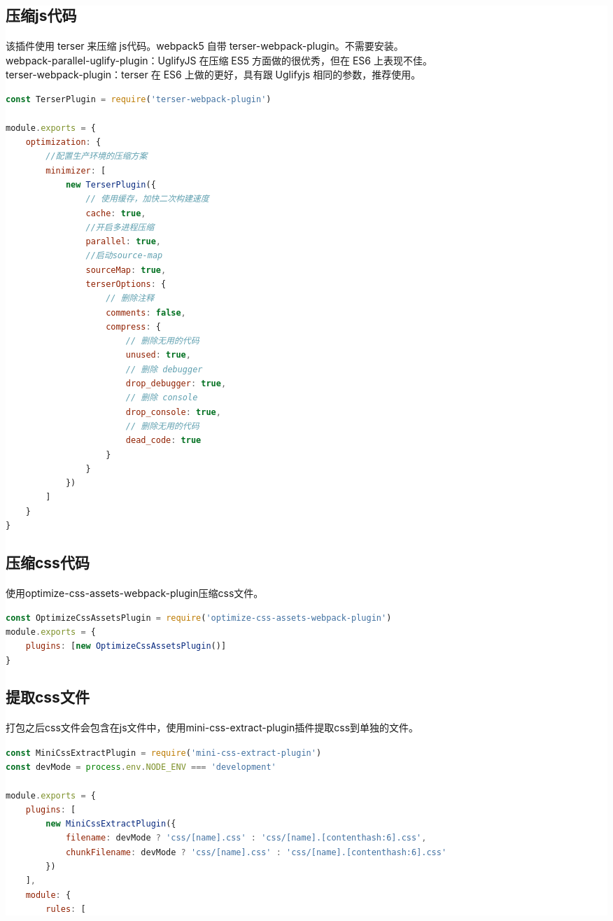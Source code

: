 ## 压缩js代码
该插件使用 terser 来压缩 js代码。webpack5 自带 terser-webpack-plugin。不需要安装。<br />webpack-parallel-uglify-plugin：UglifyJS 在压缩 ES5 方面做的很优秀，但在 ES6 上表现不佳。<br />terser-webpack-plugin：terser 在 ES6 上做的更好，具有跟 Uglifyjs 相同的参数，推荐使用。
```javascript
const TerserPlugin = require('terser-webpack-plugin')

module.exports = {
	optimization: {
		//配置生产环境的压缩方案
		minimizer: [
			new TerserPlugin({
				// 使用缓存，加快二次构建速度
				cache: true,
				//开启多进程压缩
				parallel: true,
				//启动source-map
				sourceMap: true,
				terserOptions: {
					// 删除注释
					comments: false,
					compress: {
						// 删除无用的代码
						unused: true,
						// 删除 debugger
						drop_debugger: true,
						// 删除 console
						drop_console: true,
						// 删除无用的代码
						dead_code: true
					}
				}
			})
		]
	}
}
```

## 压缩css代码
使用optimize-css-assets-webpack-plugin压缩css文件。
```javascript
const OptimizeCssAssetsPlugin = require('optimize-css-assets-webpack-plugin')
module.exports = {
    plugins: [new OptimizeCssAssetsPlugin()]
}
```

## 提取css文件
 打包之后css文件会包含在js文件中，使用mini-css-extract-plugin插件提取css到单独的文件。
```javascript
const MiniCssExtractPlugin = require('mini-css-extract-plugin')
const devMode = process.env.NODE_ENV === 'development'

module.exports = {
	plugins: [
		new MiniCssExtractPlugin({
			filename: devMode ? 'css/[name].css' : 'css/[name].[contenthash:6].css',
			chunkFilename: devMode ? 'css/[name].css' : 'css/[name].[contenthash:6].css'
		})
	],
	module: {
		rules: [
```